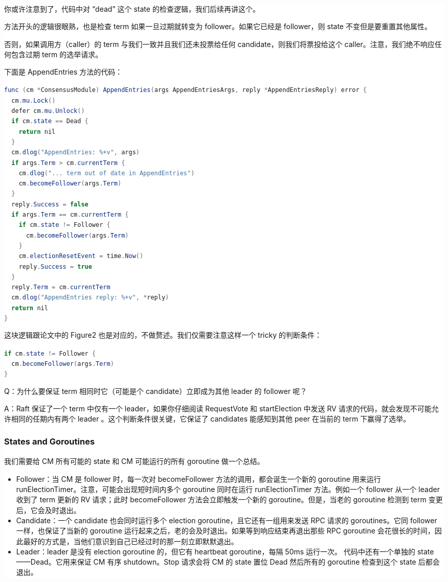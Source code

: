 你或许注意到了，代码中对 “dead” 这个 state 的检查逻辑，我们后续再讲这个。

方法开头的逻辑很眼熟，也是检查 term 如果一旦过期就转变为 follower。如果它已经是 follower，则 state 不变但是要重置其他属性。

否则，如果调用方（caller）的 term 与我们一致并且我们还未投票给任何 candidate，则我们将票投给这个 caller。注意，我们绝不响应任何包含过期 term 的选举请求。

下面是 AppendEntries 方法的代码：

```java
func (cm *ConsensusModule) AppendEntries(args AppendEntriesArgs, reply *AppendEntriesReply) error {
  cm.mu.Lock()
  defer cm.mu.Unlock()
  if cm.state == Dead {
    return nil
  }
  cm.dlog("AppendEntries: %+v", args)
  if args.Term > cm.currentTerm {
    cm.dlog("... term out of date in AppendEntries")
    cm.becomeFollower(args.Term)
  }
  reply.Success = false
  if args.Term == cm.currentTerm {
    if cm.state != Follower {
      cm.becomeFollower(args.Term)
    }
    cm.electionResetEvent = time.Now()
    reply.Success = true
  }
  reply.Term = cm.currentTerm
  cm.dlog("AppendEntries reply: %+v", *reply)
  return nil
}
```

这块逻辑跟论文中的 Figure2 也是对应的，不做赘述。我们仅需要注意这样一个 tricky 的判断条件：

```java
if cm.state != Follower {
  cm.becomeFollower(args.Term)
}
```

Q：为什么要保证 term 相同时它（可能是个 candidate）立即成为其他 leader 的 follower 呢？

A：Raft 保证了一个 term 中仅有一个 leader，如果你仔细阅读 RequestVote 和 startElection 中发送 RV 请求的代码，就会发现不可能允许相同的任期内有两个 leader 。这个判断条件很关键，它保证了 candidates 能感知到其他 peer 在当前的 term 下赢得了选举。

### States and Goroutines

我们需要给 CM 所有可能的 state 和 CM 可能运行的所有 goroutine 做一个总结。

- Follower：当 CM 是 follower 时，每一次对 becomeFollower 方法的调用，都会诞生一个新的 goroutine 用来运行 runElectionTimer。注意，可能会出现短时间内多个 goroutine 同时在运行 runElectionTimer 方法。例如一个 follower 从一个 leader 收到了 term 更新的 RV 请求；此时 becomeFollower 方法会立即触发一个新的 goroutine。但是，当老的 goroutine 检测到 term 变更后，它会及时退出。
- Candidate：一个 candidate 也会同时运行多个 election goroutine，且它还有一组用来发送 RPC 请求的 goroutines。它同 follower 一样，也保证了当新的 goroutine 运行起来之后，老的会及时退出。如果等到响应结束再退出那些 RPC goroutine 会花很长的时间，因此最好的方式是，当他们意识到自己已经过时的那一刻立即默默退出。
- Leader：leader 是没有 election goroutine 的，但它有 heartbeat goroutine，每隔 50ms 运行一次。
代码中还有一个单独的 state ——Dead。它用来保证 CM 有序 shutdown。Stop 请求会将 CM 的 state 置位 Dead 然后所有的 goroutine 检查到这个 state 后都会退出。
